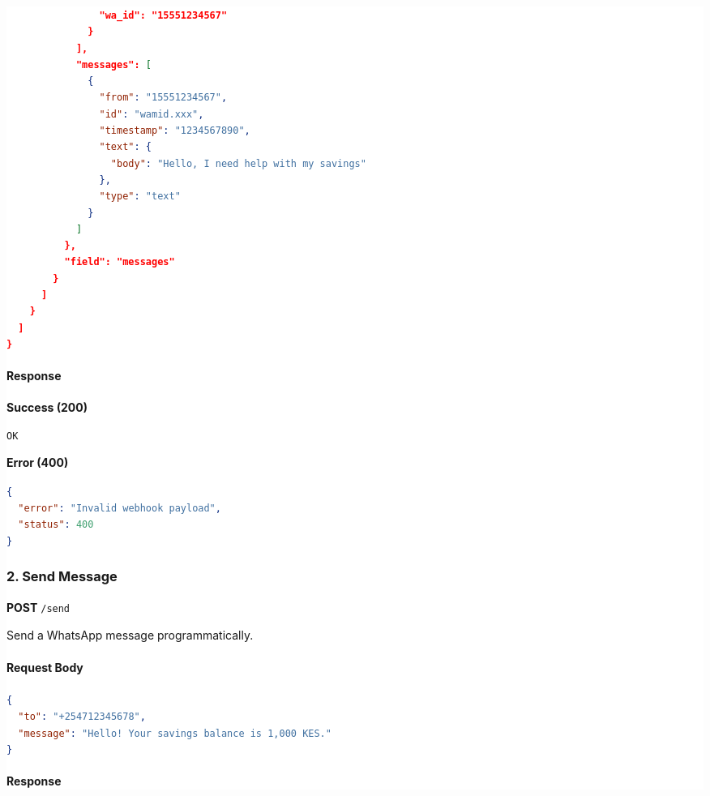 ```json
                "wa_id": "15551234567"
              }
            ],
            "messages": [
              {
                "from": "15551234567",
                "id": "wamid.xxx",
                "timestamp": "1234567890",
                "text": {
                  "body": "Hello, I need help with my savings"
                },
                "type": "text"
              }
            ]
          },
          "field": "messages"
        }
      ]
    }
  ]
}
```

#### Response

**Success (200)**
```
OK
```

**Error (400)**
```json
{
  "error": "Invalid webhook payload",
  "status": 400
}
```

### 2. Send Message

**POST** `/send`

Send a WhatsApp message programmatically.

#### Request Body

```json
{
  "to": "+254712345678",
  "message": "Hello! Your savings balance is 1,000 KES."
}
```

#### Response
